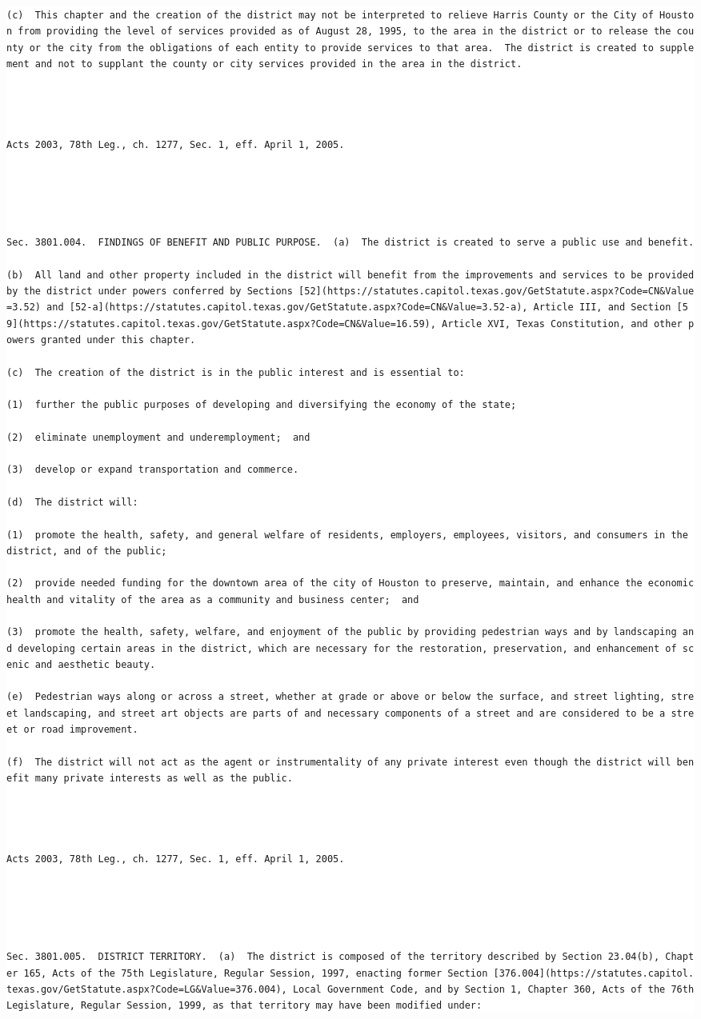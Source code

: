     (c)  This chapter and the creation of the district may not be interpreted to relieve Harris County or the City of Houston from providing the level of services provided as of August 28, 1995, to the area in the district or to release the county or the city from the obligations of each entity to provide services to that area.  The district is created to supplement and not to supplant the county or city services provided in the area in the district.
    
    
    
    
    Acts 2003, 78th Leg., ch. 1277, Sec. 1, eff. April 1, 2005.
    
    
    
    
    
    Sec. 3801.004.  FINDINGS OF BENEFIT AND PUBLIC PURPOSE.  (a)  The district is created to serve a public use and benefit.
    
    (b)  All land and other property included in the district will benefit from the improvements and services to be provided by the district under powers conferred by Sections [52](https://statutes.capitol.texas.gov/GetStatute.aspx?Code=CN&Value=3.52) and [52-a](https://statutes.capitol.texas.gov/GetStatute.aspx?Code=CN&Value=3.52-a), Article III, and Section [59](https://statutes.capitol.texas.gov/GetStatute.aspx?Code=CN&Value=16.59), Article XVI, Texas Constitution, and other powers granted under this chapter.
    
    (c)  The creation of the district is in the public interest and is essential to:
    
    (1)  further the public purposes of developing and diversifying the economy of the state;
    
    (2)  eliminate unemployment and underemployment;  and
    
    (3)  develop or expand transportation and commerce.
    
    (d)  The district will:
    
    (1)  promote the health, safety, and general welfare of residents, employers, employees, visitors, and consumers in the district, and of the public;
    
    (2)  provide needed funding for the downtown area of the city of Houston to preserve, maintain, and enhance the economic health and vitality of the area as a community and business center;  and
    
    (3)  promote the health, safety, welfare, and enjoyment of the public by providing pedestrian ways and by landscaping and developing certain areas in the district, which are necessary for the restoration, preservation, and enhancement of scenic and aesthetic beauty.
    
    (e)  Pedestrian ways along or across a street, whether at grade or above or below the surface, and street lighting, street landscaping, and street art objects are parts of and necessary components of a street and are considered to be a street or road improvement.
    
    (f)  The district will not act as the agent or instrumentality of any private interest even though the district will benefit many private interests as well as the public.
    
    
    
    
    Acts 2003, 78th Leg., ch. 1277, Sec. 1, eff. April 1, 2005.
    
    
    
    
    
    Sec. 3801.005.  DISTRICT TERRITORY.  (a)  The district is composed of the territory described by Section 23.04(b), Chapter 165, Acts of the 75th Legislature, Regular Session, 1997, enacting former Section [376.004](https://statutes.capitol.texas.gov/GetStatute.aspx?Code=LG&Value=376.004), Local Government Code, and by Section 1, Chapter 360, Acts of the 76th Legislature, Regular Session, 1999, as that territory may have been modified under:
    